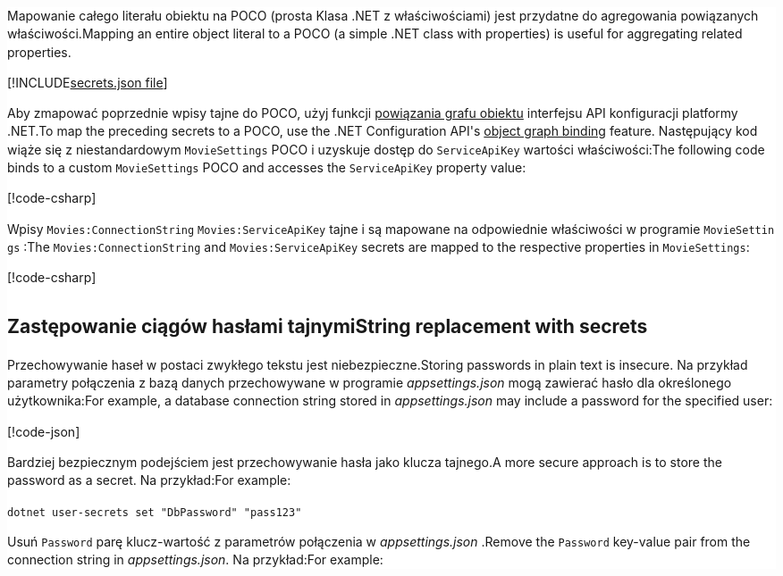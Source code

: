 <span data-ttu-id="1314a-193">Mapowanie całego literału obiektu na POCO (prosta Klasa .NET z właściwościami) jest przydatne do agregowania powiązanych właściwości.</span><span class="sxs-lookup"><span data-stu-id="1314a-193">Mapping an entire object literal to a POCO (a simple .NET class with properties) is useful for aggregating related properties.</span></span>

[!INCLUDE[secrets.json file](~/includes/app-secrets/secrets-json-file-and-text.md)]

<span data-ttu-id="1314a-194">Aby zmapować poprzednie wpisy tajne do POCO, użyj funkcji [powiązania grafu obiektu](xref:fundamentals/configuration/index#bind-to-an-object-graph) interfejsu API konfiguracji platformy .NET.</span><span class="sxs-lookup"><span data-stu-id="1314a-194">To map the preceding secrets to a POCO, use the .NET Configuration API's [object graph binding](xref:fundamentals/configuration/index#bind-to-an-object-graph) feature.</span></span> <span data-ttu-id="1314a-195">Następujący kod wiąże się z niestandardowym `MovieSettings` POCO i uzyskuje dostęp do `ServiceApiKey` wartości właściwości:</span><span class="sxs-lookup"><span data-stu-id="1314a-195">The following code binds to a custom `MovieSettings` POCO and accesses the `ServiceApiKey` property value:</span></span>

[!code-csharp[](app-secrets/samples/3.x/UserSecrets/Startup3.cs?name=snippet_BindToObjectGraph)]

<span data-ttu-id="1314a-196">Wpisy `Movies:ConnectionString` `Movies:ServiceApiKey` tajne i są mapowane na odpowiednie właściwości w programie `MovieSettings` :</span><span class="sxs-lookup"><span data-stu-id="1314a-196">The `Movies:ConnectionString` and `Movies:ServiceApiKey` secrets are mapped to the respective properties in `MovieSettings`:</span></span>

[!code-csharp[](app-secrets/samples/3.x/UserSecrets/Models/MovieSettings.cs?name=snippet_MovieSettingsClass)]

## <a name="string-replacement-with-secrets"></a><span data-ttu-id="1314a-197">Zastępowanie ciągów hasłami tajnymi</span><span class="sxs-lookup"><span data-stu-id="1314a-197">String replacement with secrets</span></span>

<span data-ttu-id="1314a-198">Przechowywanie haseł w postaci zwykłego tekstu jest niebezpieczne.</span><span class="sxs-lookup"><span data-stu-id="1314a-198">Storing passwords in plain text is insecure.</span></span> <span data-ttu-id="1314a-199">Na przykład parametry połączenia z bazą danych przechowywane w programie *appsettings.json* mogą zawierać hasło dla określonego użytkownika:</span><span class="sxs-lookup"><span data-stu-id="1314a-199">For example, a database connection string stored in *appsettings.json* may include a password for the specified user:</span></span>

[!code-json[](app-secrets/samples/3.x/UserSecrets/appsettings-unsecure.json?highlight=3)]

<span data-ttu-id="1314a-200">Bardziej bezpiecznym podejściem jest przechowywanie hasła jako klucza tajnego.</span><span class="sxs-lookup"><span data-stu-id="1314a-200">A more secure approach is to store the password as a secret.</span></span> <span data-ttu-id="1314a-201">Na przykład:</span><span class="sxs-lookup"><span data-stu-id="1314a-201">For example:</span></span>

```dotnetcli
dotnet user-secrets set "DbPassword" "pass123"
```

<span data-ttu-id="1314a-202">Usuń `Password` parę klucz-wartość z parametrów połączenia w *appsettings.json* .</span><span class="sxs-lookup"><span data-stu-id="1314a-202">Remove the `Password` key-value pair from the connection string in *appsettings.json*.</span></span> <span data-ttu-id="1314a-203">Na przykład:</span><span class="sxs-lookup"><span data-stu-id="1314a-203">For example:</span></span>
